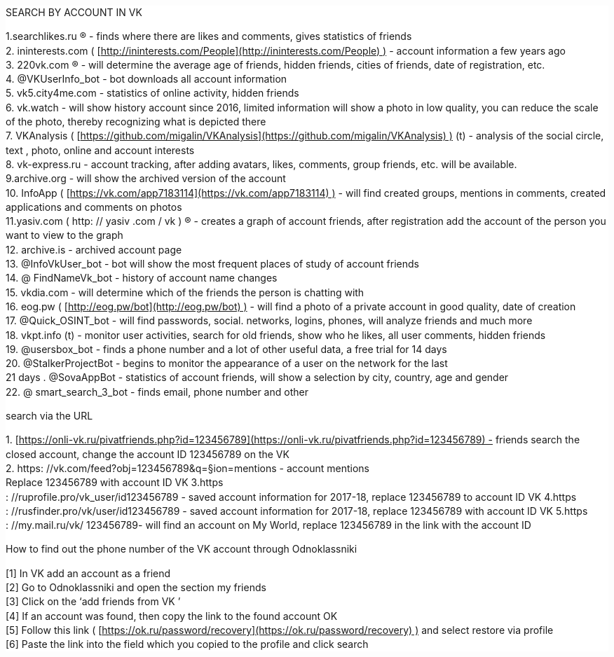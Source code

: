SEARCH BY ACCOUNT IN VK

1.searchlikes.ru ® - finds where there are likes and comments, gives statistics of friends  
2\. ininterests.com ( [http://ininterests.com/People](http://ininterests.com/People) ) - account information a few years ago  
3\. 220vk.com ® - will determine the average age of friends, hidden friends, cities of friends, date of registration, etc.  
4\. @VKUserInfo\_bot - bot downloads all account information  
5\. vk5.city4me.com - statistics of online activity, hidden friends  
6\. vk.watch - will show history account since 2016, limited information will show a photo in low quality, you can reduce the scale of the photo, thereby recognizing what is depicted there  
7\. VKAnalysis ( [https://github.com/migalin/VKAnalysis](https://github.com/migalin/VKAnalysis) ) (t) - analysis of the social circle, text , photo, online and account interests  
8\. vk-express.ru - account tracking, after adding avatars, likes, comments, group friends, etc. will be available.  
9.archive.org - will show the archived version of the account  
10\. InfoApp ( [https://vk.com/app7183114](https://vk.com/app7183114) ) - will find created groups, mentions in comments, created applications and comments on photos  
11.yasiv.com ( http: // yasiv .com / vk ) ® - creates a graph of account friends, after registration add the account of the person you want to view to the graph  
12\. archive.is - archived account page  
13\. @InfoVkUser\_bot - bot will show the most frequent places of study of account friends  
14\. @ FindNameVk\_bot - history of account name changes  
15\. vkdia.com - will determine which of the friends the person is chatting with  
16\. eog.pw ( [http://eog.pw/bot](http://eog.pw/bot) ) - will find a photo of a private account in good quality, date of creation  
17\. @Quick\_OSINT\_bot - will find passwords, social. networks, logins, phones, will analyze friends and much more  
18\. vkpt.info (t) - monitor user activities, search for old friends, show who he likes, all user comments, hidden friends  
19\. @usersbox\_bot - finds a phone number and a lot of other useful data, a free trial for 14 days  
20\. @StalkerProjectBot - begins to monitor the appearance of a user on the network for the last  
21 days . @SovaAppBot - statistics of account friends, will show a selection by city, country, age and gender  
22\. @ smart\_search\_3\_bot - finds email, phone number and other

search via the URL

1. [https://onli-vk.ru/pivatfriends.php?id=123456789](https://onli-vk.ru/pivatfriends.php?id=123456789) - friends search the closed account, change the account ID 123456789 on the VK  
2\. https: //vk.com/feed?obj=123456789&q=§ion=mentions - account mentions  
Replace 123456789 with account ID VK 3.https  
: //ruprofile.pro/vk\_user/id123456789 - saved account information for 2017-18, replace 123456789 to account ID VK 4.https  
: //rusfinder.pro/vk/user/id123456789 - saved account information for 2017-18, replace 123456789 with account ID VK 5.https  
: //my.mail.ru/vk/ 123456789- will find an account on My World, replace 123456789 in the link with the account ID

How to find out the phone number of the VK account through Odnoklassniki

\[1\] In VK add an account as a friend  
\[2\] Go to Odnoklassniki and open the section my friends  
\[3\] Click on the ‘add friends from VK ’  
\[4\] If an account was found, then copy the link to the found account OK  
\[5\] Follow this link ( [https://ok.ru/password/recovery](https://ok.ru/password/recovery) ) and select restore via profile  
\[6\] Paste the link into the field which you copied to the profile and click search
